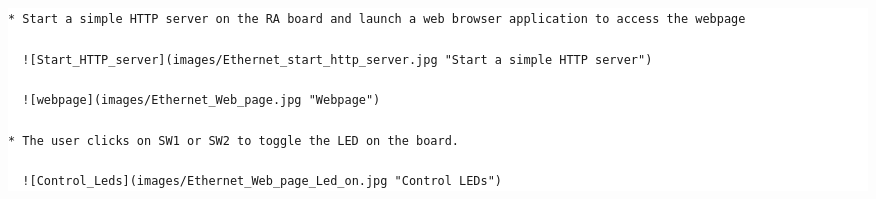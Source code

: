     * Start a simple HTTP server on the RA board and launch a web browser application to access the webpage

      ![Start_HTTP_server](images/Ethernet_start_http_server.jpg "Start a simple HTTP server")

      ![webpage](images/Ethernet_Web_page.jpg "Webpage")

    * The user clicks on SW1 or SW2 to toggle the LED on the board.

      ![Control_Leds](images/Ethernet_Web_page_Led_on.jpg "Control LEDs")


